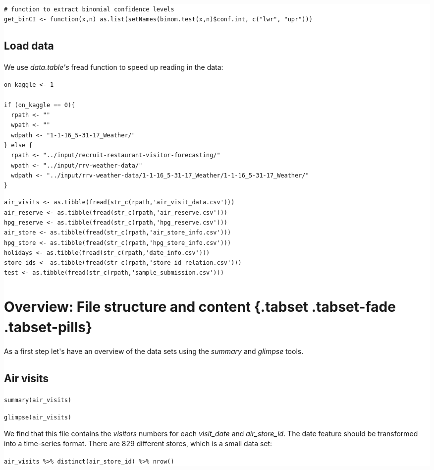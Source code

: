 ```{r echo=FALSE}
# function to extract binomial confidence levels
get_binCI <- function(x,n) as.list(setNames(binom.test(x,n)$conf.int, c("lwr", "upr")))
```

## Load data

We use *data.table's* fread function to speed up reading in the data:

```{r echo=FALSE}
on_kaggle <- 1

if (on_kaggle == 0){
  rpath <- ""
  wpath <- ""
  wdpath <- "1-1-16_5-31-17_Weather/"
} else {
  rpath <- "../input/recruit-restaurant-visitor-forecasting/"
  wpath <- "../input/rrv-weather-data/"
  wdpath <- "../input/rrv-weather-data/1-1-16_5-31-17_Weather/1-1-16_5-31-17_Weather/"
}
```


```{r warning=FALSE, results=FALSE}
air_visits <- as.tibble(fread(str_c(rpath,'air_visit_data.csv')))
air_reserve <- as.tibble(fread(str_c(rpath,'air_reserve.csv')))
hpg_reserve <- as.tibble(fread(str_c(rpath,'hpg_reserve.csv')))
air_store <- as.tibble(fread(str_c(rpath,'air_store_info.csv')))
hpg_store <- as.tibble(fread(str_c(rpath,'hpg_store_info.csv')))
holidays <- as.tibble(fread(str_c(rpath,'date_info.csv')))
store_ids <- as.tibble(fread(str_c(rpath,'store_id_relation.csv')))
test <- as.tibble(fread(str_c(rpath,'sample_submission.csv')))
```

# Overview: File structure and content {.tabset .tabset-fade .tabset-pills}

As a first step let's have an overview of the data sets using the *summary* and *glimpse* tools.

## Air visits

```{r}
summary(air_visits)
```

```{r}
glimpse(air_visits)
```

We find that this file contains the *visitors* numbers for each *visit\_date* and *air\_store\_id*. The date feature should be transformed into a time-series format. There are 829 different stores, which is a small data set:

```{r}
air_visits %>% distinct(air_store_id) %>% nrow()
```
